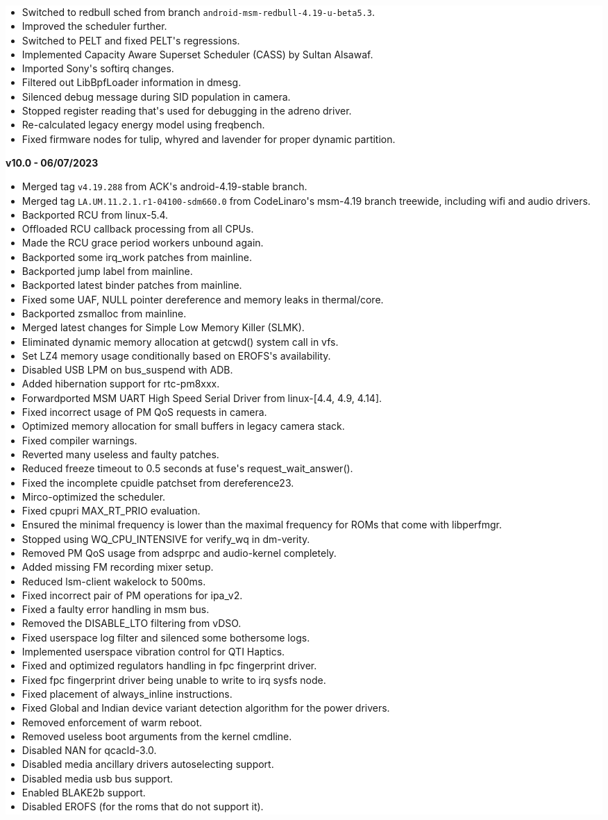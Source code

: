 * Switched to redbull sched from branch `android-msm-redbull-4.19-u-beta5.3`.
* Improved the scheduler further.
* Switched to PELT and fixed PELT's regressions.
* Implemented Capacity Aware Superset Scheduler (CASS) by Sultan Alsawaf.
* Imported Sony's softirq changes.
* Filtered out LibBpfLoader information in dmesg.
* Silenced debug message during SID population in camera.
* Stopped register reading that's used for debugging in the adreno driver.
* Re-calculated legacy energy model using freqbench.
* Fixed firmware nodes for tulip, whyred and lavender for proper dynamic partition.

**v10.0 - 06/07/2023**
* Merged tag `v4.19.288` from ACK's android-4.19-stable branch.
* Merged tag `LA.UM.11.2.1.r1-04100-sdm660.0` from CodeLinaro's msm-4.19 branch treewide, including wifi and audio drivers.
* Backported RCU from linux-5.4.
* Offloaded RCU callback processing from all CPUs.
* Made the RCU grace period workers unbound again.
* Backported some irq_work patches from mainline.
* Backported jump label from mainline.
* Backported latest binder patches from mainline.
* Fixed some UAF, NULL pointer dereference and memory leaks in thermal/core.
* Backported zsmalloc from mainline.
* Merged latest changes for Simple Low Memory Killer (SLMK).
* Eliminated dynamic memory allocation at getcwd() system call in vfs.
* Set LZ4 memory usage conditionally based on EROFS's availability.
* Disabled USB LPM on bus_suspend with ADB.
* Added hibernation support for rtc-pm8xxx.
* Forwardported MSM UART High Speed Serial Driver from linux-[4.4, 4.9, 4.14].
* Fixed incorrect usage of PM QoS requests in camera.
* Optimized memory allocation for small buffers in legacy camera stack.
* Fixed compiler warnings.
* Reverted many useless and faulty patches.
* Reduced freeze timeout to 0.5 seconds at fuse's request_wait_answer().
* Fixed the incomplete cpuidle patchset from dereference23.
* Mirco-optimized the scheduler.
* Fixed cpupri MAX_RT_PRIO evaluation.
* Ensured the minimal frequency is lower than the maximal frequency for ROMs that come with libperfmgr.
* Stopped using WQ_CPU_INTENSIVE for verify_wq in dm-verity.
* Removed PM QoS usage from adsprpc and audio-kernel completely.
* Added missing FM recording mixer setup.
* Reduced lsm-client wakelock to 500ms.
* Fixed incorrect pair of PM operations for ipa_v2.
* Fixed a faulty error handling in msm bus.
* Removed the DISABLE_LTO filtering from vDSO.
* Fixed userspace log filter and silenced some bothersome logs.
* Implemented userspace vibration control for QTI Haptics.
* Fixed and optimized regulators handling in fpc fingerprint driver.
* Fixed fpc fingerprint driver being unable to write to irq sysfs node.
* Fixed placement of always_inline instructions.
* Fixed Global and Indian device variant detection algorithm for the power drivers.
* Removed enforcement of warm reboot.
* Removed useless boot arguments from the kernel cmdline.
* Disabled NAN for qcacld-3.0.
* Disabled media ancillary drivers autoselecting support.
* Disabled media usb bus support.
* Enabled BLAKE2b support.
* Disabled EROFS (for the roms that do not support it).
